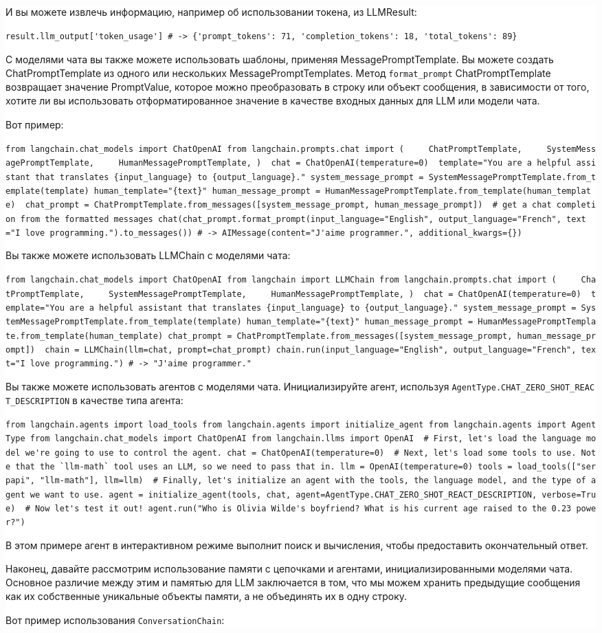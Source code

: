И вы можете извлечь информацию, например об использовании токена, из LLMResult:

`result.llm_output['token_usage'] # -> {'prompt_tokens': 71, 'completion_tokens': 18, 'total_tokens': 89}`

С моделями чата вы также можете использовать шаблоны, применяя MessagePromptTemplate. Вы можете создать ChatPromptTemplate из одного или нескольких MessagePromptTemplates. Метод `format_prompt` ChatPromptTemplate возвращает значение PromptValue, которое можно преобразовать в строку или объект сообщения, в зависимости от того, хотите ли вы использовать отформатированное значение в качестве входных данных для LLM или модели чата.

Вот пример:

`from langchain.chat_models import ChatOpenAI from langchain.prompts.chat import (     ChatPromptTemplate,     SystemMessagePromptTemplate,     HumanMessagePromptTemplate, )  chat = ChatOpenAI(temperature=0)  template="You are a helpful assistant that translates {input_language} to {output_language}." system_message_prompt = SystemMessagePromptTemplate.from_template(template) human_template="{text}" human_message_prompt = HumanMessagePromptTemplate.from_template(human_template)  chat_prompt = ChatPromptTemplate.from_messages([system_message_prompt, human_message_prompt])  # get a chat completion from the formatted messages chat(chat_prompt.format_prompt(input_language="English", output_language="French", text="I love programming.").to_messages()) # -> AIMessage(content="J'aime programmer.", additional_kwargs={})`

Вы также можете использовать LLMChain с моделями чата:

`from langchain.chat_models import ChatOpenAI from langchain import LLMChain from langchain.prompts.chat import (     ChatPromptTemplate,     SystemMessagePromptTemplate,     HumanMessagePromptTemplate, )  chat = ChatOpenAI(temperature=0)  template="You are a helpful assistant that translates {input_language} to {output_language}." system_message_prompt = SystemMessagePromptTemplate.from_template(template) human_template="{text}" human_message_prompt = HumanMessagePromptTemplate.from_template(human_template) chat_prompt = ChatPromptTemplate.from_messages([system_message_prompt, human_message_prompt])  chain = LLMChain(llm=chat, prompt=chat_prompt) chain.run(input_language="English", output_language="French", text="I love programming.") # -> "J'aime programmer."`

Вы также можете использовать агентов с моделями чата. Инициализируйте агент, используя `AgentType.CHAT_ZERO_SHOT_REACT_DESCRIPTION` в качестве типа агента:

``from langchain.agents import load_tools from langchain.agents import initialize_agent from langchain.agents import AgentType from langchain.chat_models import ChatOpenAI from langchain.llms import OpenAI  # First, let's load the language model we're going to use to control the agent. chat = ChatOpenAI(temperature=0)  # Next, let's load some tools to use. Note that the `llm-math` tool uses an LLM, so we need to pass that in. llm = OpenAI(temperature=0) tools = load_tools(["serpapi", "llm-math"], llm=llm)  # Finally, let's initialize an agent with the tools, the language model, and the type of agent we want to use. agent = initialize_agent(tools, chat, agent=AgentType.CHAT_ZERO_SHOT_REACT_DESCRIPTION, verbose=True)  # Now let's test it out! agent.run("Who is Olivia Wilde's boyfriend? What is his current age raised to the 0.23 power?")``

В этом примере агент в интерактивном режиме выполнит поиск и вычисления, чтобы предоставить окончательный ответ.

Наконец, давайте рассмотрим использование памяти с цепочками и агентами, инициализированными моделями чата. Основное различие между этим и памятью для LLM заключается в том, что мы можем хранить предыдущие сообщения как их собственные уникальные объекты памяти, а не объединять их в одну строку.

Вот пример использования `ConversationChain`:
